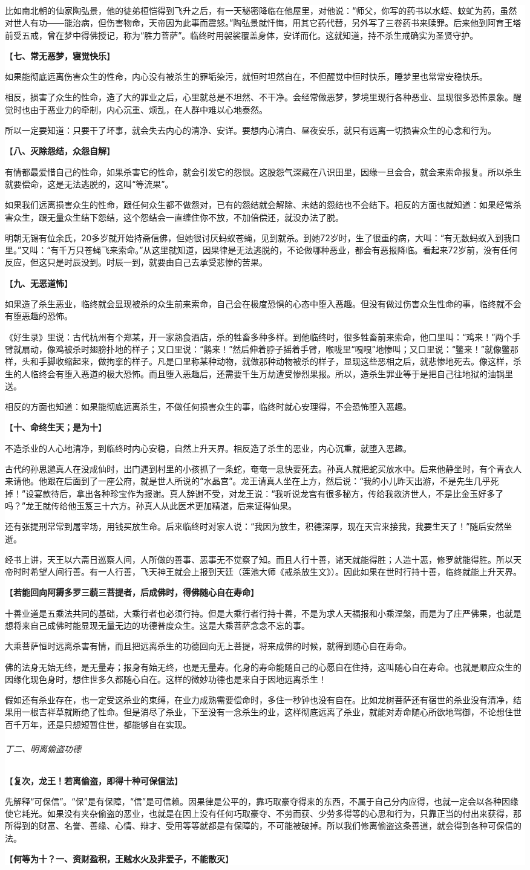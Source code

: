 比如南北朝的仙家陶弘景，他的徒弟桓恺得到飞升之后，有一天秘密降临在他屋里，对他说：“师父，你写的药书以水蛭、蚊虻为药，虽然对世人有功——能治病，但伤害物命，天帝因为此事而震怒。”陶弘景就忏悔，用其它药代替，另外写了三卷药书来赎罪。后来他到阿育王塔前受五戒，曾在梦中得佛授记，称为“胜力菩萨”。临终时用袈裟覆盖身体，安详而化。这就知道，持不杀生戒确实为圣贤守护。

【**七、常无恶梦，寝觉快乐**】

如果能彻底远离伤害众生的性命，内心没有被杀生的罪垢染污，就恒时坦然自在，不但醒觉中恒时快乐，睡梦里也常常安稳快乐。

相反，损害了众生的性命，造了大的罪业之后，心里就总是不坦然、不干净。会经常做恶梦，梦境里现行各种恶业、显现很多恐怖景象。醒觉时也由于恶业力的牵制，内心沉重、烦乱，在人群中难以心地泰然。

所以一定要知道：只要干了坏事，就会失去内心的清净、安详。要想内心清白、昼夜安乐，就只有远离一切损害众生的心念和行为。

【**八、灭除怨结，众怨自解**】

有情都最爱惜自己的性命，如果杀害它的性命，就会引发它的怨恨。这股怨气深藏在八识田里，因缘一旦会合，就会来索命报复。所以杀生就要偿命，这是无法逃脱的，这叫“等流果”。

如果我们远离损害众生的性命，跟任何众生都不做怨对，已有的怨结就会解除、未结的怨结也不会结下。相反的方面也就知道：如果经常杀害众生，跟无量众生结下怨结，这个怨结会一直缠住你不放，不加倍偿还，就没办法了脱。

明朝无锡有位余氏，20多岁就开始持斋信佛，但她很讨厌蚂蚁苍蝇，见到就杀。到她72岁时，生了很重的病，大叫：“有无数蚂蚁入到我口里。”又叫：“有千万只苍蝇飞来索命。”从这里就知道，因果律是无法逃脱的，不论做哪种恶业，都会有恶报降临。看起来72岁前，没有任何反应，但这只是时辰没到。时辰一到，就要由自己去承受悲惨的苦果。

【**九、无恶道怖**】

如果造了杀生恶业，临终就会显现被杀的众生前来索命，自己会在极度恐惧的心态中堕入恶趣。但没有做过伤害众生性命的事，临终就不会有堕恶趣的恐怖。

《好生录》里说：古代杭州有个郑某，开一家熟食酒店，杀的牲畜多种多样。到他临终时，很多牲畜前来索命，他口里叫：“鸡来！”两个手臂就扇动，像鸡被杀时翅膀扑地的样子；又口里说：“鹅来！”然后伸着脖子摇着手臂，喉咙里“嘎嘎”地惨叫；又口里说：“鳖来！”就像鳖那样，头和手脚收缩起来，做拘挛的样子。凡是口里称某种动物，就做那种动物被杀的样子，显现这些恶相之后，就悲惨地死去。像这样，杀生的人临终会有堕入恶道的极大恐怖。而且堕入恶趣后，还需要千生万劫遭受惨烈果报。所以，造杀生罪业等于是把自己往地狱的油锅里送。

相反的方面也知道：如果能彻底远离杀生，不做任何损害众生的事，临终时就心安理得，不会恐怖堕入恶趣。

【**十、命终生天；是为十**】

不造杀业的人心地清净，到临终时内心安稳，自然上升天界。相反造了杀生的恶业，内心沉重，就堕入恶趣。

古代的孙思邈真人在没成仙时，出门遇到村里的小孩抓了一条蛇，奄奄一息快要死去。孙真人就把蛇买放水中。后来他静坐时，有个青衣人来请他。他跟在后面到了一座公府，就是世人所说的“水晶宫”。龙王请真人坐在上方，然后说：“我的小儿昨天出游，不是先生几乎死掉！”设宴款待后，拿出各种珍宝作为报谢。真人辞谢不受，对龙王说：“我听说龙宫有很多秘方，传给我救济世人，不是比金玉好多了吗？”龙王就传给他玉笈三十六方。孙真人从此医术更加精湛，后来证得仙果。

还有张提刑常常到屠宰场，用钱买放生命。后来临终时对家人说：“我因为放生，积德深厚，现在天宫来接我，我要生天了！”随后安然坐逝。

经书上讲，天王以六斋日巡察人间，人所做的善事、恶事无不觉察了知。而且人行十善，诸天就能得胜；人造十恶，修罗就能得胜。所以天帝时时希望人间行善。有一人行善，飞天神王就会上报到天廷（莲池大师《戒杀放生文》）。因此如果在世时行持十善，临终就能上升天界。

【**若能回向阿耨多罗三藐三菩提者，后成佛时，得佛随心自在寿命**】

十善业道是五乘法共同的基础，大乘行者也必须行持。但是大乘行者行持十善，不是为求人天福报和小乘涅槃，而是为了庄严佛果，也就是想将来自己成佛时能显现无量无边的功德普度众生。这是大乘菩萨念念不忘的事。

大乘菩萨恒时远离杀害有情，而且把远离杀生的功德回向无上菩提，将来成佛的时候，就得到随心自在寿命。

佛的法身无始无终，是无量寿；报身有始无终，也是无量寿。化身的寿命能随自己的心愿自在住持，这叫随心自在寿命。也就是顺应众生的因缘化现色身时，想住世多久都随心自在。这样的微妙功德也是来自于因地远离杀生！

假如还有杀业存在，也一定受这杀业的束缚，在业力成熟需要偿命时，多住一秒钟也没有自在。比如龙树菩萨还有宿世的杀业没有清净，结果用一根吉祥草就断绝了性命。但是消尽了杀业，下至没有一念杀生的业，这样彻底远离了杀业，就能对寿命随心所欲地驾御，不论想住世百千万年，还是只想短暂住世，都能够自在实现。

###### 丁二、明离偷盗功德

【**复次，龙王！若离偷盗，即得十种可保信法**】

先解释“可保信”。“保”是有保障，“信”是可信赖。因果律是公平的，靠巧取豪夺得来的东西，不属于自己分内应得，也就一定会以各种因缘使它耗光。如果没有夹杂偷盗的恶业，也就是在因上没有任何巧取豪夺、不劳而获、少劳多得等的心思和行为，只靠正当的付出来获得，那所得到的财富、名誉、善缘、心情、辩才、受用等等就都是有保障的，不可能被破掉。所以我们修离偷盗这条善道，就会得到各种可保信的法。

【**何等为十？一、资财盈积，王贼水火及非爱子，不能散灭**】

